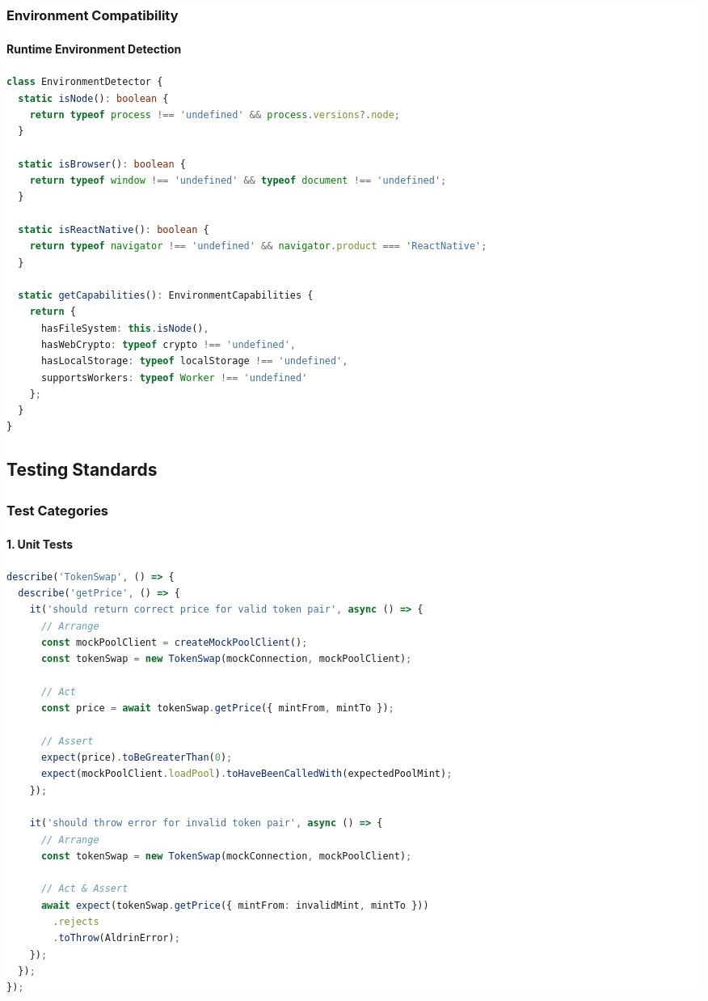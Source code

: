 
### Environment Compatibility

#### Runtime Environment Detection
```typescript
class EnvironmentDetector {
  static isNode(): boolean {
    return typeof process !== 'undefined' && process.versions?.node;
  }
  
  static isBrowser(): boolean {
    return typeof window !== 'undefined' && typeof document !== 'undefined';
  }
  
  static isReactNative(): boolean {
    return typeof navigator !== 'undefined' && navigator.product === 'ReactNative';
  }
  
  static getCapabilities(): EnvironmentCapabilities {
    return {
      hasFileSystem: this.isNode(),
      hasWebCrypto: typeof crypto !== 'undefined',
      hasLocalStorage: typeof localStorage !== 'undefined',
      supportsWorkers: typeof Worker !== 'undefined'
    };
  }
}
```

## Testing Standards

### Test Categories

#### 1. Unit Tests
```typescript
describe('TokenSwap', () => {
  describe('getPrice', () => {
    it('should return correct price for valid token pair', async () => {
      // Arrange
      const mockPoolClient = createMockPoolClient();
      const tokenSwap = new TokenSwap(mockConnection, mockPoolClient);
      
      // Act
      const price = await tokenSwap.getPrice({ mintFrom, mintTo });
      
      // Assert
      expect(price).toBeGreaterThan(0);
      expect(mockPoolClient.loadPool).toHaveBeenCalledWith(expectedPoolMint);
    });
    
    it('should throw error for invalid token pair', async () => {
      // Arrange
      const tokenSwap = new TokenSwap(mockConnection, mockPoolClient);
      
      // Act & Assert
      await expect(tokenSwap.getPrice({ mintFrom: invalidMint, mintTo }))
        .rejects
        .toThrow(AldrinError);
    });
  });
});
```
